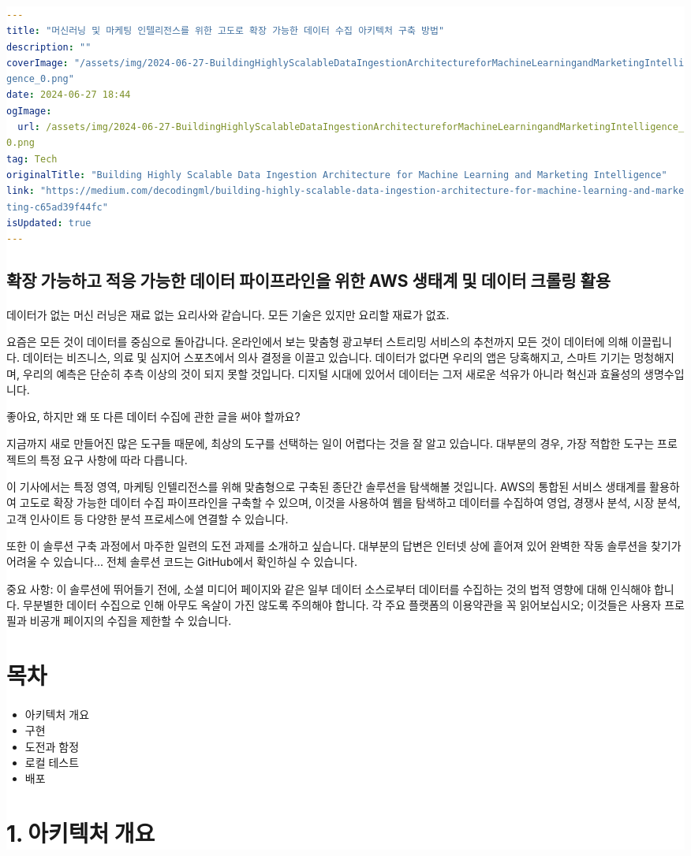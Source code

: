 ```yaml
---
title: "머신러닝 및 마케팅 인텔리전스를 위한 고도로 확장 가능한 데이터 수집 아키텍처 구축 방법"
description: ""
coverImage: "/assets/img/2024-06-27-BuildingHighlyScalableDataIngestionArchitectureforMachineLearningandMarketingIntelligence_0.png"
date: 2024-06-27 18:44
ogImage:
  url: /assets/img/2024-06-27-BuildingHighlyScalableDataIngestionArchitectureforMachineLearningandMarketingIntelligence_0.png
tag: Tech
originalTitle: "Building Highly Scalable Data Ingestion Architecture for Machine Learning and Marketing Intelligence"
link: "https://medium.com/decodingml/building-highly-scalable-data-ingestion-architecture-for-machine-learning-and-marketing-c65ad39f44fc"
isUpdated: true
---
```


## 확장 가능하고 적응 가능한 데이터 파이프라인을 위한 AWS 생태계 및 데이터 크롤링 활용

데이터가 없는 머신 러닝은 재료 없는 요리사와 같습니다. 모든 기술은 있지만 요리할 재료가 없죠.

요즘은 모든 것이 데이터를 중심으로 돌아갑니다. 온라인에서 보는 맞춤형 광고부터 스트리밍 서비스의 추천까지 모든 것이 데이터에 의해 이끌립니다. 데이터는 비즈니스, 의료 및 심지어 스포츠에서 의사 결정을 이끌고 있습니다. 데이터가 없다면 우리의 앱은 당혹해지고, 스마트 기기는 멍청해지며, 우리의 예측은 단순히 추측 이상의 것이 되지 못할 것입니다. 디지털 시대에 있어서 데이터는 그저 새로운 석유가 아니라 혁신과 효율성의 생명수입니다.

좋아요, 하지만 왜 또 다른 데이터 수집에 관한 글을 써야 할까요?

<div class="content-ad"></div>

지금까지 새로 만들어진 많은 도구들 때문에, 최상의 도구를 선택하는 일이 어렵다는 것을 잘 알고 있습니다. 대부분의 경우, 가장 적합한 도구는 프로젝트의 특정 요구 사항에 따라 다릅니다.

이 기사에서는 특정 영역, 마케팅 인텔리전스를 위해 맞춤형으로 구축된 종단간 솔루션을 탐색해볼 것입니다. AWS의 통합된 서비스 생태계를 활용하여 고도로 확장 가능한 데이터 수집 파이프라인을 구축할 수 있으며, 이것을 사용하여 웹을 탐색하고 데이터를 수집하여 영업, 경쟁사 분석, 시장 분석, 고객 인사이트 등 다양한 분석 프로세스에 연결할 수 있습니다.

또한 이 솔루션 구축 과정에서 마주한 일련의 도전 과제를 소개하고 싶습니다. 대부분의 답변은 인터넷 상에 흩어져 있어 완벽한 작동 솔루션을 찾기가 어려울 수 있습니다... 전체 솔루션 코드는 GitHub에서 확인하실 수 있습니다.

중요 사항: 이 솔루션에 뛰어들기 전에, 소셜 미디어 페이지와 같은 일부 데이터 소스로부터 데이터를 수집하는 것의 법적 영향에 대해 인식해야 합니다. 무분별한 데이터 수집으로 인해 아무도 옥살이 가진 않도록 주의해야 합니다. 각 주요 플랫폼의 이용약관을 꼭 읽어보십시오; 이것들은 사용자 프로필과 비공개 페이지의 수집을 제한할 수 있습니다.

<div class="content-ad"></div>

# 목차

- 아키텍처 개요
- 구현
- 도전과 함정
- 로컬 테스트
- 배포

# 1. 아키텍처 개요
